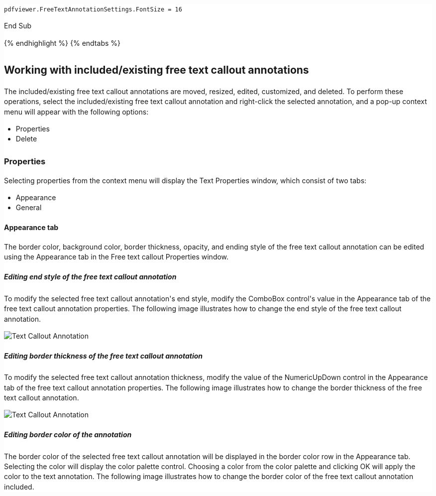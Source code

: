     pdfviewer.FreeTextAnnotationSettings.FontSize = 16
End Sub

{% endhighlight %}
{% endtabs %}

## Working with included/existing free text callout annotations

The included/existing free text callout annotations are moved, resized, edited, customized, and deleted. To perform these operations, select the included/existing free text callout annotation and right-click the selected annotation, and a pop-up context menu will appear with the following options:
       
* Properties
* Delete 

### Properties

Selecting properties from the context menu will display the Text Properties window, which consist of two tabs:

* Appearance
* General

#### Appearance tab

The border color, background color, border thickness, opacity, and ending style of the free text callout annotation can be edited using the Appearance tab in the Free text callout Properties window.
##### Editing end style of the free text callout annotation

To modify the selected free text callout annotation's end style, modify the ComboBox control's value in the Appearance tab of the free text callout annotation properties.
The following image illustrates how to change the end style of the free text callout annotation.  

![Text Callout Annotation](Annotation-images\FreeTextCallout-Annotation_12.png)

##### Editing border thickness of the free text callout annotation

To modify the selected free text callout annotation thickness, modify the value of the NumericUpDown control in the Appearance tab of the free text callout annotation properties.
The following image illustrates how to change the border thickness of the free text callout annotation.  

![Text Callout Annotation](Annotation-images\FreeTextCallout-Annotation_2.png)

##### Editing border color of the annotation

The border color of the selected free text callout annotation will be displayed in the border color row in the Appearance tab. Selecting the color will display the color palette control. Choosing a color from the color palette and clicking OK will apply the color to the text annotation.
The following image illustrates how to change the border color of the free text callout annotation included.
